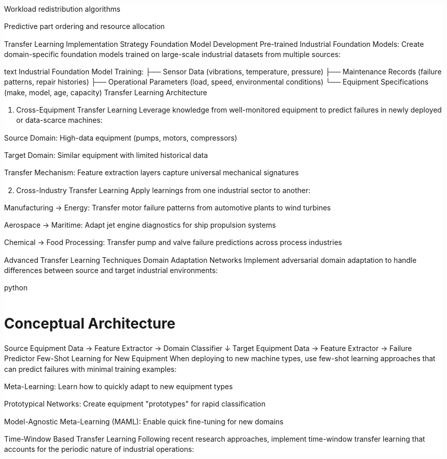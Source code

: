 Workload redistribution algorithms

Predictive part ordering and resource allocation

Transfer Learning Implementation Strategy
Foundation Model Development
Pre-trained Industrial Foundation Models:
Create domain-specific foundation models trained on large-scale industrial datasets from multiple sources:

text
Industrial Foundation Model Training:
├── Sensor Data (vibrations, temperature, pressure)
├── Maintenance Records (failure patterns, repair histories)
├── Operational Parameters (load, speed, environmental conditions)
└── Equipment Specifications (make, model, age, capacity)
Transfer Learning Architecture
1. Cross-Equipment Transfer Learning
Leverage knowledge from well-monitored equipment to predict failures in newly deployed or data-scarce machines:

Source Domain: High-data equipment (pumps, motors, compressors)

Target Domain: Similar equipment with limited historical data

Transfer Mechanism: Feature extraction layers capture universal mechanical signatures

2. Cross-Industry Transfer Learning
Apply learnings from one industrial sector to another:

Manufacturing → Energy: Transfer motor failure patterns from automotive plants to wind turbines

Aerospace → Maritime: Adapt jet engine diagnostics for ship propulsion systems

Chemical → Food Processing: Transfer pump and valve failure predictions across process industries

Advanced Transfer Learning Techniques
Domain Adaptation Networks
Implement adversarial domain adaptation to handle differences between source and target industrial environments:

python
# Conceptual Architecture
Source Equipment Data → Feature Extractor → Domain Classifier
                                       ↓
Target Equipment Data → Feature Extractor → Failure Predictor
Few-Shot Learning for New Equipment
When deploying to new machine types, use few-shot learning approaches that can predict failures with minimal training examples:

Meta-Learning: Learn how to quickly adapt to new equipment types

Prototypical Networks: Create equipment "prototypes" for rapid classification

Model-Agnostic Meta-Learning (MAML): Enable quick fine-tuning for new domains

Time-Window Based Transfer Learning
Following recent research approaches, implement time-window transfer learning that accounts for the periodic nature of industrial operations:
